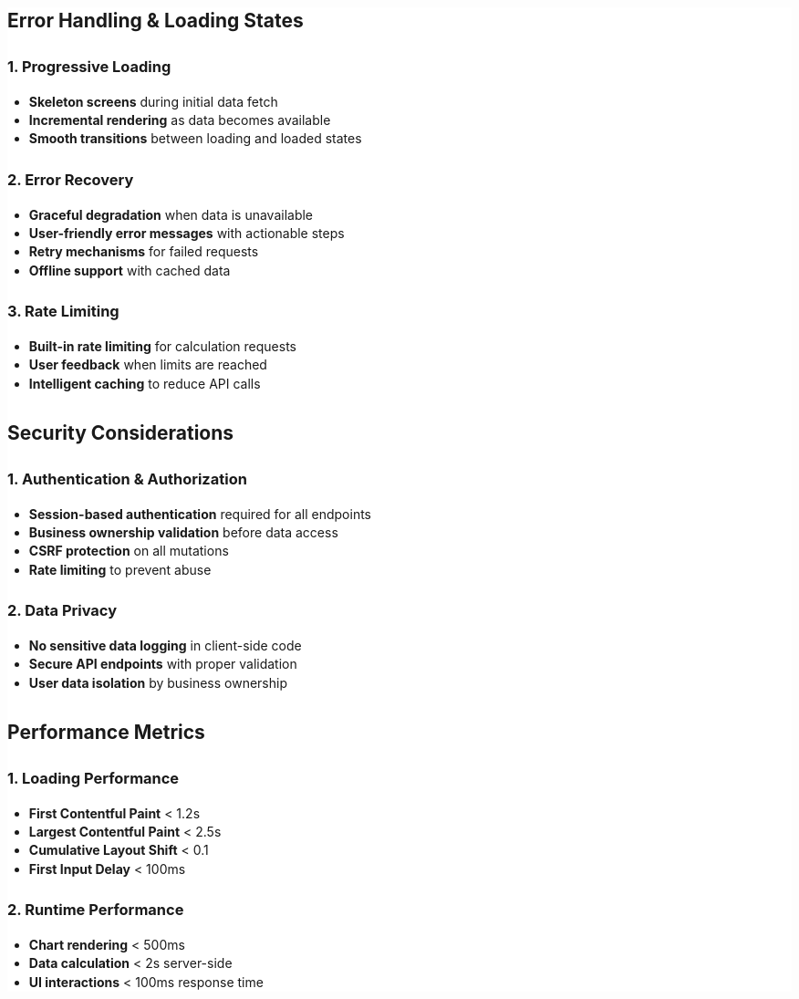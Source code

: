 ## Error Handling & Loading States

### 1. Progressive Loading

- **Skeleton screens** during initial data fetch
- **Incremental rendering** as data becomes available
- **Smooth transitions** between loading and loaded states

### 2. Error Recovery

- **Graceful degradation** when data is unavailable
- **User-friendly error messages** with actionable steps
- **Retry mechanisms** for failed requests
- **Offline support** with cached data

### 3. Rate Limiting

- **Built-in rate limiting** for calculation requests
- **User feedback** when limits are reached
- **Intelligent caching** to reduce API calls

## Security Considerations

### 1. Authentication & Authorization

- **Session-based authentication** required for all endpoints
- **Business ownership validation** before data access
- **CSRF protection** on all mutations
- **Rate limiting** to prevent abuse

### 2. Data Privacy

- **No sensitive data logging** in client-side code
- **Secure API endpoints** with proper validation
- **User data isolation** by business ownership

## Performance Metrics

### 1. Loading Performance

- **First Contentful Paint** < 1.2s
- **Largest Contentful Paint** < 2.5s
- **Cumulative Layout Shift** < 0.1
- **First Input Delay** < 100ms

### 2. Runtime Performance

- **Chart rendering** < 500ms
- **Data calculation** < 2s server-side
- **UI interactions** < 100ms response time
